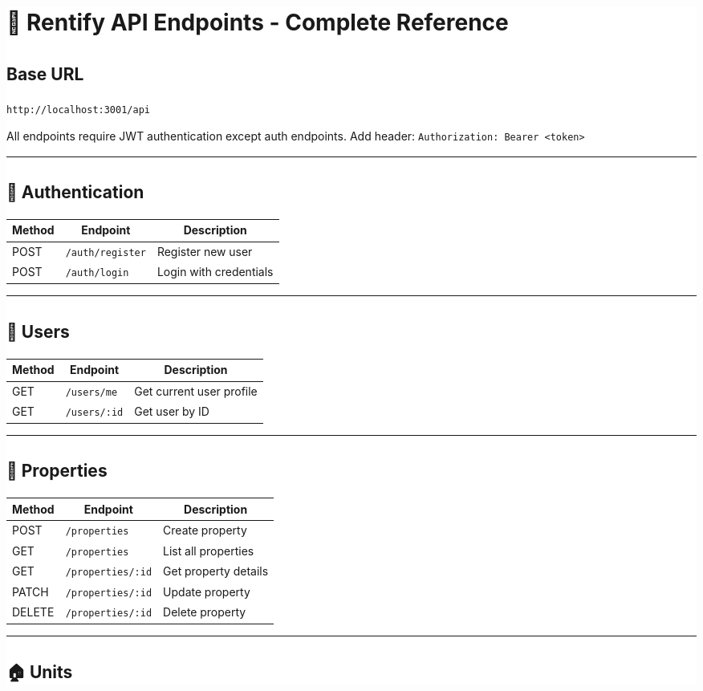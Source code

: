 # 📡 Rentify API Endpoints - Complete Reference

## Base URL
```
http://localhost:3001/api
```

All endpoints require JWT authentication except auth endpoints.
Add header: `Authorization: Bearer <token>`

---

## 🔐 Authentication

| Method | Endpoint | Description |
|--------|----------|-------------|
| POST | `/auth/register` | Register new user |
| POST | `/auth/login` | Login with credentials |

---

## 👥 Users

| Method | Endpoint | Description |
|--------|----------|-------------|
| GET | `/users/me` | Get current user profile |
| GET | `/users/:id` | Get user by ID |

---

## 🏢 Properties

| Method | Endpoint | Description |
|--------|----------|-------------|
| POST | `/properties` | Create property |
| GET | `/properties` | List all properties |
| GET | `/properties/:id` | Get property details |
| PATCH | `/properties/:id` | Update property |
| DELETE | `/properties/:id` | Delete property |

---

## 🏠 Units

